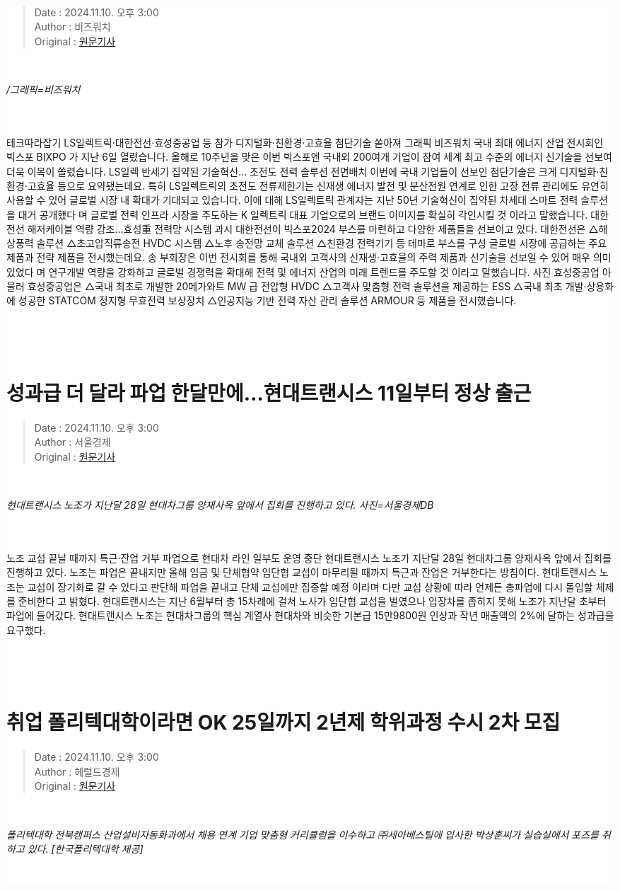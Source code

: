> Date : 2024.11.10. 오후 3:00  
> Author : 비즈워치  
> Original : [원문기사](https://n.news.naver.com/mnews/article/648/0000030548?sid=101)  
<br/>  
  
<img alt="/그래픽=비즈워치" class="_LAZY_LOADING _LAZY_LOADING_INIT_HIDE" src="https://imgnews.pstatic.net/image/648/2024/11/10/0000030548_001_20241110150011922.jpg?type=w860" id="img1" style="display: none;"></img><em class="img_desc">/그래픽=비즈워치</em>  
<br/><br/>  
  
테크따라잡기 LS일렉트릭·대한전선·효성중공업 등 참가 디지털화·친환경·고효율 첨단기술 쏟아져 그래픽 비즈워치 국내 최대 에너지 산업 전시회인 빅스포 BIXPO 가 지난 6일 열렸습니다.
올해로 10주년을 맞은 이번 빅스포엔 국내외 200여개 기업이 참여 세계 최고 수준의 에너지 신기술을 선보여 더욱 이목이 쏠렸습니다.
LS일렉 반세기 집약된 기술혁신… 초전도 전력 솔루션 전면배치 이번에 국내 기업들이 선보인 첨단기술은 크게 디지털화·친환경·고효율 등으로 요약됐는데요.
특히 LS일렉트릭의 초전도 전류제한기는 신재생 에너지 발전 및 분산전원 연계로 인한 고장 전류 관리에도 유연히 사용할 수 있어 글로벌 시장 내 확대가 기대되고 있습니다.
이에 대해 LS일렉트릭 관계자는 지난 50년 기술혁신이 집약된 차세대 스마트 전력 솔루션을 대거 공개했다 며 글로벌 전력 인프라 시장을 주도하는 K 일렉트릭 대표 기업으로의 브랜드 이미지를 확실히 각인시킬 것 이라고 말했습니다.
대한전선 해저케이블 역량 강조…효성重 전력망 시스템 과시 대한전선이 빅스포2024 부스를 마련하고 다양한 제품들을 선보이고 있다.
대한전선은 △해상풍력 솔루션 △초고압직류송전 HVDC 시스템 △노후 송전망 교체 솔루션 △친환경 전력기기 등 테마로 부스를 구성 글로벌 시장에 공급하는 주요 제품과 전략 제품을 전시했는데요.
송 부회장은 이번 전시회를 통해 국내외 고객사의 신재생·고효율의 주력 제품과 신기술을 선보일 수 있어 매우 의미 있었다 며 연구개발 역량을 강화하고 글로벌 경쟁력을 확대해 전력 및 에너지 산업의 미래 트렌드를 주도할 것 이라고 말했습니다.
사진 효성중공업 아울러 효성중공업은 △국내 최초로 개발한 20메가와트 MW 급 전압형 HVDC △고객사 맞춤형 전력 솔루션을 제공하는 ESS △국내 최초 개발·상용화에 성공한 STATCOM 정지형 무효전력 보상장치 △인공지능 기반 전력 자산 관리 솔루션 ARMOUR 등 제품을 전시했습니다.  
<br/><br/><br/>  

  
# 성과급 더 달라 파업 한달만에…현대트랜시스 11일부터 정상 출근  
  
> Date : 2024.11.10. 오후 3:00  
> Author : 서울경제  
> Original : [원문기사](https://n.news.naver.com/mnews/article/011/0004413354?sid=101)  
<br/>  
  
<img alt="현대트랜시스 노조가 지난달 28일 현대차그룹 양재사옥 앞에서 집회를 진행하고 있다. 사진=서울경제DB" class="_LAZY_LOADING _LAZY_LOADING_INIT_HIDE" src="https://imgnews.pstatic.net/image/011/2024/11/10/0004413354_001_20241110150011333.jpg?type=w860" id="img1" style="display: none;"></img><em class="img_desc">현대트랜시스 노조가 지난달 28일 현대차그룹 양재사옥 앞에서 집회를 진행하고 있다. 사진=서울경제DB</em>  
<br/><br/>  
  
노조 교섭 끝날 때까지 특근·잔업 거부 파업으로 현대차 라인 일부도 운영 중단 현대트랜시스 노조가 지난달 28일 현대차그룹 양재사옥 앞에서 집회를 진행하고 있다.
노조는 파업은 끝내지만 올해 임금 및 단체협약 임단협 교섭이 마무리될 때까지 특근과 잔업은 거부한다는 방침이다.
현대트랜시스 노조는 교섭이 장기화로 갈 수 있다고 판단해 파업을 끝내고 단체 교섭에만 집중할 예정 이라며 다만 교섭 상황에 따라 언제든 총파업에 다시 돌입할 체제를 준비한다 고 밝혔다.
현대트랜시스는 지난 6월부터 총 15차례에 걸쳐 노사가 임단협 교섭을 벌였으나 입장차를 좁히지 못해 노조가 지난달 초부터 파업에 들어갔다.
현대트랜시스 노조는 현대차그룹의 핵심 계열사 현대차와 비슷한 기본급 15만9800원 인상과 작년 매출액의 2%에 달하는 성과급을 요구했다.  
<br/><br/><br/>  

  
# 취업 폴리텍대학이라면 OK 25일까지 2년제 학위과정 수시 2차 모집  
  
> Date : 2024.11.10. 오후 3:00  
> Author : 헤럴드경제  
> Original : [원문기사](https://n.news.naver.com/mnews/article/016/0002386181?sid=101)  
<br/>  
  
<img alt="폴리텍대학 전북캠퍼스 산업설비자동화과에서 채용 연계 기업 맞춤형 커리큘럼을 이수하고 ㈜세아베스틸에 입사한 박상훈씨가 실습실에서 포즈를 취하고 있다. [한국폴리텍대학 제공]" class="_LAZY_LOADING _LAZY_LOADING_INIT_HIDE" src="https://imgnews.pstatic.net/image/016/2024/11/10/20241110050066_0_20241110150010426.jpg?type=w860" id="img1" style="display: none;"></img><em class="img_desc">폴리텍대학 전북캠퍼스 산업설비자동화과에서 채용 연계 기업 맞춤형 커리큘럼을 이수하고 ㈜세아베스틸에 입사한 박상훈씨가 실습실에서 포즈를 취하고 있다. [한국폴리텍대학 제공]</em>  
<br/><br/>  
  